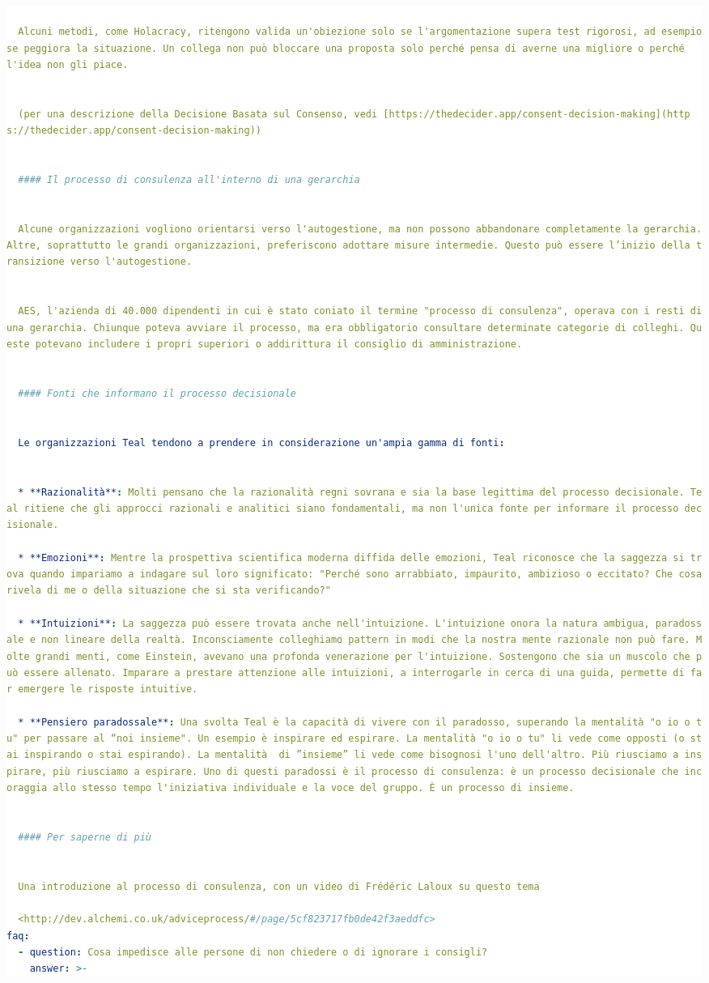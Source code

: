 ```yaml

  Alcuni metodi, come Holacracy, ritengono valida un'obiezione solo se l'argomentazione supera test rigorosi, ad esempio se peggiora la situazione. Un collega non può bloccare una proposta solo perché pensa di averne una migliore o perché l'idea non gli piace.


  (per una descrizione della Decisione Basata sul Consenso, vedi [https://thedecider.app/consent-decision-making](https://thedecider.app/consent-decision-making))


  #### Il processo di consulenza all'interno di una gerarchia


  Alcune organizzazioni vogliono orientarsi verso l'autogestione, ma non possono abbandonare completamente la gerarchia. Altre, soprattutto le grandi organizzazioni, preferiscono adottare misure intermedie. Questo può essere l’inizio della transizione verso l'autogestione.


  AES, l'azienda di 40.000 dipendenti in cui è stato coniato il termine "processo di consulenza", operava con i resti di una gerarchia. Chiunque poteva avviare il processo, ma era obbligatorio consultare determinate categorie di colleghi. Queste potevano includere i propri superiori o addirittura il consiglio di amministrazione.


  #### Fonti che informano il processo decisionale


  Le organizzazioni Teal tendono a prendere in considerazione un'ampia gamma di fonti:


  * **Razionalità**: Molti pensano che la razionalità regni sovrana e sia la base legittima del processo decisionale. Teal ritiene che gli approcci razionali e analitici siano fondamentali, ma non l'unica fonte per informare il processo decisionale.

  * **Emozioni**: Mentre la prospettiva scientifica moderna diffida delle emozioni, Teal riconosce che la saggezza si trova quando impariamo a indagare sul loro significato: "Perché sono arrabbiato, impaurito, ambizioso o eccitato? Che cosa rivela di me o della situazione che si sta verificando?"

  * **Intuizioni**: La saggezza può essere trovata anche nell'intuizione. L'intuizione onora la natura ambigua, paradossale e non lineare della realtà. Inconsciamente colleghiamo pattern in modi che la nostra mente razionale non può fare. Molte grandi menti, come Einstein, avevano una profonda venerazione per l'intuizione. Sostengono che sia un muscolo che può essere allenato. Imparare a prestare attenzione alle intuizioni, a interrogarle in cerca di una guida, permette di far emergere le risposte intuitive.

  * **Pensiero paradossale**: Una svolta Teal è la capacità di vivere con il paradosso, superando la mentalità "o io o tu" per passare al “noi insieme". Un esempio è inspirare ed espirare. La mentalità "o io o tu" li vede come opposti (o stai inspirando o stai espirando). La mentalità  di ”insieme” li vede come bisognosi l'uno dell'altro. Più riusciamo a inspirare, più riusciamo a espirare. Uno di questi paradossi è il processo di consulenza: è un processo decisionale che incoraggia allo stesso tempo l'iniziativa individuale e la voce del gruppo. È un processo di insieme.


  #### Per saperne di più


  Una introduzione al processo di consulenza, con un video di Frédéric Laloux su questo tema

  <http://dev.alchemi.co.uk/adviceprocess/#/page/5cf823717fb0de42f3aeddfc>
faq:
  - question: Cosa impedisce alle persone di non chiedere o di ignorare i consigli?
    answer: >-
```